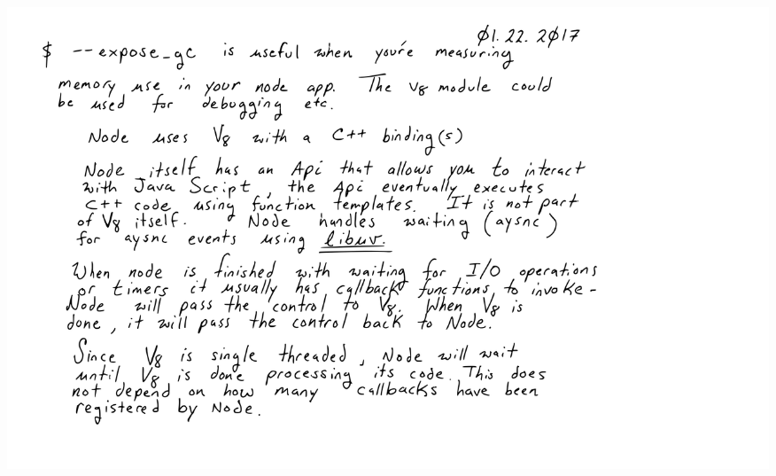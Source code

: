   <img src="https://github.com/stan-alam/NodeJS/blob/develop/coreNode/01/svg_files/22.01.2018/Notebook-9.svg" width="80%" height="80%">
</a>

<a>